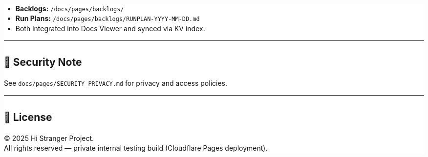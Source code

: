 - **Backlogs:** `/docs/pages/backlogs/`  
- **Run Plans:** `/docs/pages/backlogs/RUNPLAN-YYYY-MM-DD.md`  
- Both integrated into Docs Viewer and synced via KV index.  

---

## 🔐 Security Note
See `docs/pages/SECURITY_PRIVACY.md` for privacy and access policies.

---

## 📜 License
© 2025 Hi Stranger Project.  
All rights reserved — private internal testing build (Cloudflare Pages deployment).